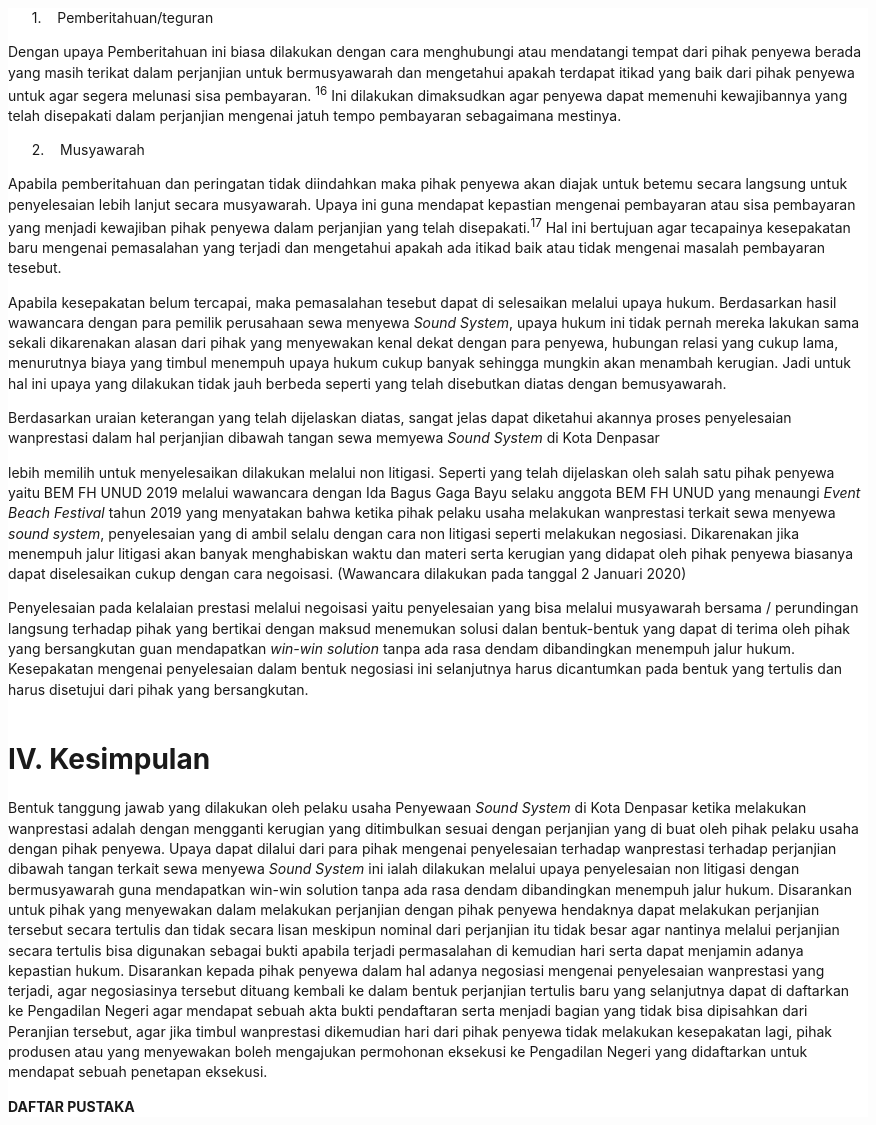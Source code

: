 <ul style="list-style:none;"><li>
<p><span class="font6">1. &nbsp;&nbsp;&nbsp;Pemberitahuan/teguran</span></p></li></ul>
<p><span class="font6">Dengan upaya Pemberitahuan ini biasa dilakukan dengan cara menghubungi atau mendatangi tempat dari pihak penyewa berada yang masih terikat dalam perjanjian untuk bermusyawarah dan mengetahui apakah terdapat itikad yang baik dari pihak penyewa untuk agar segera melunasi sisa pembayaran. <sup>16</sup> Ini dilakukan dimaksudkan agar penyewa dapat memenuhi kewajibannya yang telah disepakati dalam perjanjian mengenai jatuh tempo pembayaran sebagaimana mestinya.</span></p>
<ul style="list-style:none;"><li>
<p><span class="font6">2. &nbsp;&nbsp;&nbsp;Musyawarah</span></p></li></ul>
<p><span class="font6">Apabila pemberitahuan dan peringatan tidak diindahkan maka pihak penyewa akan diajak untuk betemu secara langsung untuk penyelesaian lebih lanjut secara musyawarah. Upaya ini guna mendapat kepastian mengenai pembayaran atau sisa pembayaran yang menjadi kewajiban pihak penyewa dalam perjanjian yang telah disepakati.<sup>17</sup> Hal ini bertujuan agar tecapainya kesepakatan baru mengenai pemasalahan yang terjadi dan mengetahui apakah ada itikad baik atau tidak mengenai masalah pembayaran tesebut.</span></p>
<p><span class="font6">Apabila kesepakatan belum tercapai, maka pemasalahan tesebut dapat di selesaikan melalui upaya hukum. Berdasarkan hasil wawancara dengan para pemilik perusahaan sewa menyewa </span><span class="font1" style="font-style:italic;">Sound System</span><span class="font6">, upaya hukum ini tidak pernah mereka lakukan sama sekali dikarenakan alasan dari pihak yang menyewakan kenal dekat dengan para penyewa, hubungan relasi yang cukup lama, menurutnya biaya yang timbul menempuh upaya hukum cukup banyak sehingga mungkin akan menambah kerugian. Jadi untuk hal ini upaya yang dilakukan tidak jauh berbeda seperti yang telah disebutkan diatas dengan bemusyawarah.</span></p>
<p><span class="font6">Berdasarkan uraian keterangan yang telah dijelaskan diatas, sangat jelas dapat diketahui akannya proses penyelesaian wanprestasi dalam hal perjanjian dibawah tangan sewa memyewa </span><span class="font1" style="font-style:italic;">Sound System</span><span class="font6"> di Kota Denpasar</span></p>
<p><span class="font6">lebih memilih untuk menyelesaikan dilakukan melalui non litigasi. Seperti yang telah dijelaskan oleh salah satu pihak penyewa yaitu BEM FH UNUD 2019 melalui wawancara dengan Ida Bagus Gaga Bayu selaku anggota BEM FH UNUD yang menaungi </span><span class="font1" style="font-style:italic;">Event Beach Festival</span><span class="font6"> tahun 2019 yang menyatakan bahwa ketika pihak pelaku usaha melakukan wanprestasi terkait sewa menyewa </span><span class="font1" style="font-style:italic;">sound system</span><span class="font6">, penyelesaian yang di ambil selalu dengan cara non litigasi seperti melakukan negosiasi. Dikarenakan jika menempuh jalur litigasi akan banyak menghabiskan waktu dan materi serta kerugian yang didapat oleh pihak penyewa biasanya dapat diselesaikan cukup dengan cara negoisasi. (Wawancara dilakukan pada tanggal 2 Januari 2020)</span></p>
<p><span class="font6">Penyelesaian pada kelalaian prestasi melalui negoisasi yaitu penyelesaian yang bisa melalui musyawarah bersama / perundingan langsung terhadap pihak yang bertikai dengan maksud menemukan solusi dalan bentuk-bentuk yang dapat di terima oleh pihak yang bersangkutan guan mendapatkan </span><span class="font6" style="font-style:italic;">win-win solution</span><span class="font6"> tanpa ada rasa dendam dibandingkan menempuh jalur hukum. Kesepakatan mengenai penyelesaian dalam bentuk negosiasi ini selanjutnya harus dicantumkan pada bentuk yang tertulis dan harus disetujui dari pihak yang bersangkutan.</span></p>
<h1><a name="bookmark10"></a><span class="font6" style="font-weight:bold;"><a name="bookmark11"></a>IV. Kesimpulan</span></h1>
<p><span class="font6">Bentuk tanggung jawab yang dilakukan oleh pelaku usaha Penyewaan </span><span class="font1" style="font-style:italic;">Sound System</span><span class="font6"> di Kota Denpasar ketika melakukan wanprestasi adalah dengan mengganti kerugian yang ditimbulkan sesuai dengan perjanjian yang di buat oleh pihak pelaku usaha dengan pihak penyewa. Upaya dapat dilalui dari para pihak mengenai penyelesaian terhadap wanprestasi terhadap perjanjian dibawah tangan terkait sewa menyewa </span><span class="font6" style="font-style:italic;">Sound System</span><span class="font6"> ini ialah dilakukan melalui upaya penyelesaian non litigasi dengan bermusyawarah guna mendapatkan win-win solution tanpa ada rasa dendam dibandingkan menempuh jalur hukum. Disarankan untuk pihak yang menyewakan dalam melakukan perjanjian dengan pihak penyewa hendaknya dapat melakukan perjanjian tersebut secara tertulis dan tidak secara lisan meskipun nominal dari perjanjian itu tidak besar agar nantinya melalui perjanjian secara tertulis bisa digunakan sebagai bukti apabila terjadi permasalahan di kemudian hari serta dapat menjamin adanya kepastian hukum. Disarankan kepada pihak penyewa dalam hal adanya negosiasi mengenai penyelesaian wanprestasi yang terjadi, agar negosiasinya tersebut dituang kembali ke dalam bentuk perjanjian tertulis baru yang selanjutnya dapat di daftarkan ke Pengadilan Negeri agar mendapat sebuah akta bukti pendaftaran serta menjadi bagian yang tidak bisa dipisahkan dari Peranjian tersebut, agar jika timbul wanprestasi dikemudian hari dari pihak penyewa tidak melakukan kesepakatan lagi, pihak produsen atau yang menyewakan boleh mengajukan permohonan eksekusi ke Pengadilan Negeri yang didaftarkan untuk mendapat sebuah penetapan eksekusi.</span></p>
<p><span class="font7" style="font-weight:bold;">DAFTAR PUSTAKA</span></p>